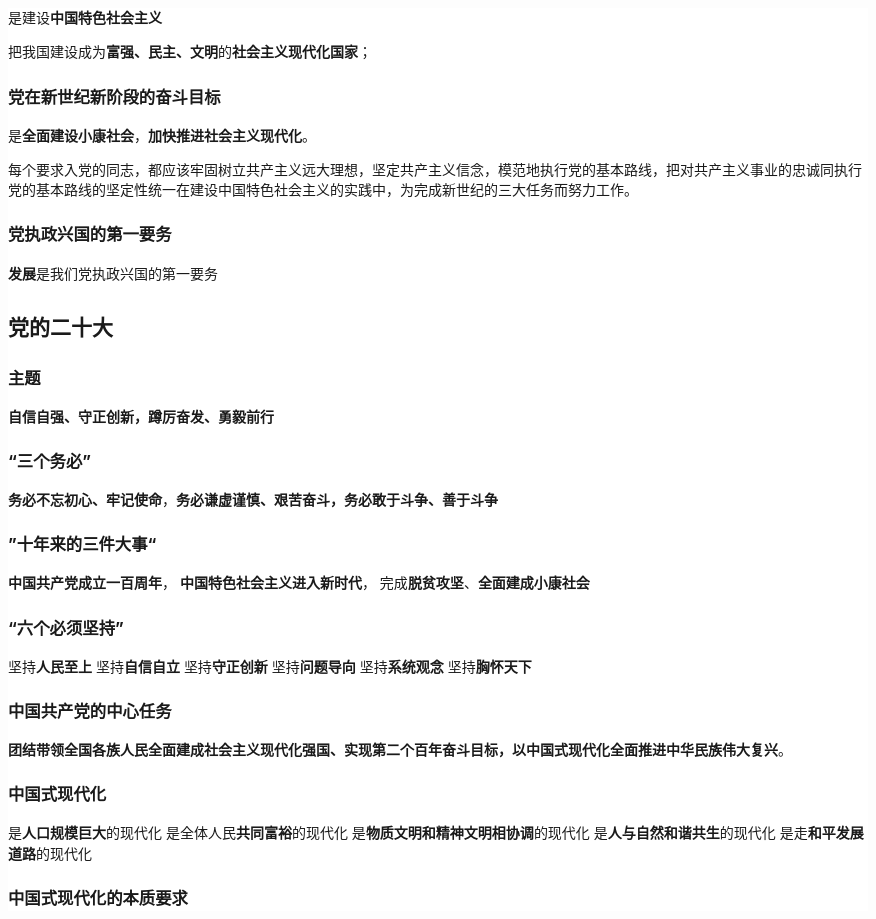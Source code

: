 是建设**中国特色社会主义**

把我国建设成为**富强、民主、文明**的**社会主义现代化国家**；

### 党在新世纪新阶段的奋斗目标

是**全面建设小康社会**，**加快推进社会主义现代化**。

每个要求入党的同志，都应该牢固树立共产主义远大理想，坚定共产主义信念，模范地执行党的基本路线，把对共产主义事业的忠诚同执行党的基本路线的坚定性统一在建设中国特色社会主义的实践中，为完成新世纪的三大任务而努力工作。

### **党执政兴国的第一要务**

**发展**是我们党执政兴国的第一要务

## 党的二十大

### 主题

**自信自强、守正创新，蹲厉奋发、勇毅前行**

### “三个务必”

**务必不忘初心、牢记使命**，**务必谦虚谨慎、艰苦奋斗，务必敢于斗争、善于斗争**

### ”十年来的三件大事“

**中国共产党成立一百周年**，
**中国特色社会主义进入新时代**，
完成**脱贫攻坚**、**全面建成小康社会**

### “六个必须坚持”

坚持**人民至上**
坚持**自信自立**
坚持**守正创新**
坚持**问题导向**
坚持**系统观念**
坚持**胸怀天下**

### 中国共产党的中心任务

**团结带领全国各族人民全面建成社会主义现代化强国、实现第二个百年奋斗目标，以中国式现代化全面推进中华民族伟大复兴**。

### 中国式现代化

是**人口规模巨大**的现代化
是全体人民**共同富裕**的现代化
是**物质文明和精神文明相协调**的现代化
是**人与自然和谐共生**的现代化
是走**和平发展道路**的现代化

### 中国式现代化的本质要求
